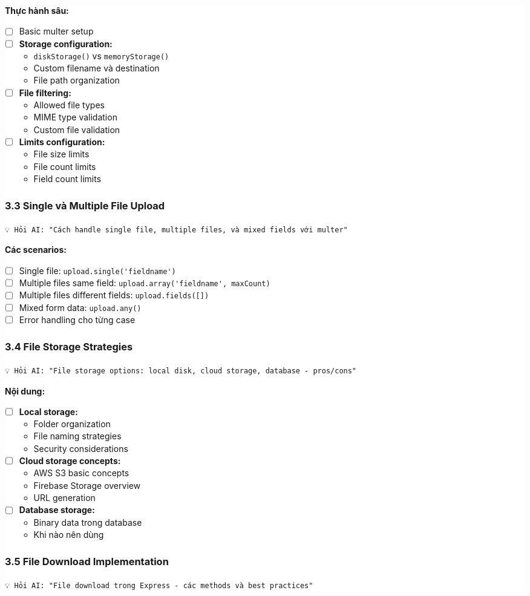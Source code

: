 **Thực hành sâu:**

- [ ] Basic multer setup
- [ ] **Storage configuration:**
  - `diskStorage()` vs `memoryStorage()`
  - Custom filename và destination
  - File path organization
- [ ] **File filtering:**
  - Allowed file types
  - MIME type validation
  - Custom file validation
- [ ] **Limits configuration:**
  - File size limits
  - File count limits
  - Field count limits

### **3.3 Single và Multiple File Upload**

```
💡 Hỏi AI: "Cách handle single file, multiple files, và mixed fields với multer"
```

**Các scenarios:**

- [ ] Single file: `upload.single('fieldname')`
- [ ] Multiple files same field: `upload.array('fieldname', maxCount)`
- [ ] Multiple files different fields: `upload.fields([])`
- [ ] Mixed form data: `upload.any()`
- [ ] Error handling cho từng case

### **3.4 File Storage Strategies**

```
💡 Hỏi AI: "File storage options: local disk, cloud storage, database - pros/cons"
```

**Nội dung:**

- [ ] **Local storage:**
  - Folder organization
  - File naming strategies
  - Security considerations
- [ ] **Cloud storage concepts:**
  - AWS S3 basic concepts
  - Firebase Storage overview
  - URL generation
- [ ] **Database storage:**
  - Binary data trong database
  - Khi nào nên dùng

### **3.5 File Download Implementation**

```
💡 Hỏi AI: "File download trong Express - các methods và best practices"
```
